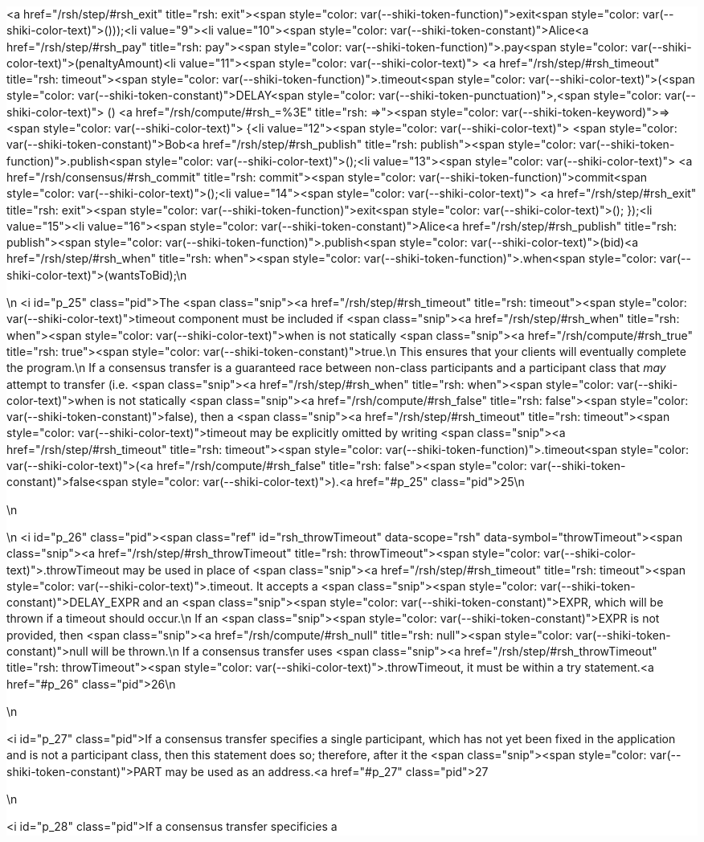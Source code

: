 </span><a href=\"/rsh/step/#rsh_exit\" title=\"rsh: exit\"><span style=\"color: var(--shiki-token-function)\">exit</span></a><span style=\"color: var(--shiki-color-text)\">()));</span></li><li value=\"9\"></li><li value=\"10\"><span style=\"color: var(--shiki-token-constant)\">Alice</span><a href=\"/rsh/step/#rsh_pay\" title=\"rsh: pay\"><span style=\"color: var(--shiki-token-function)\">.pay</span></a><span style=\"color: var(--shiki-color-text)\">(penaltyAmount)</span></li><li value=\"11\"><span style=\"color: var(--shiki-color-text)\">     </span><a href=\"/rsh/step/#rsh_timeout\" title=\"rsh: timeout\"><span style=\"color: var(--shiki-token-function)\">.timeout</span></a><span style=\"color: var(--shiki-color-text)\">(</span><span style=\"color: var(--shiki-token-constant)\">DELAY</span><span style=\"color: var(--shiki-token-punctuation)\">,</span><span style=\"color: var(--shiki-color-text)\"> () </span><a href=\"/rsh/compute/#rsh_=%3E\" title=\"rsh: =>\"><span style=\"color: var(--shiki-token-keyword)\">=&gt;</span></a><span style=\"color: var(--shiki-color-text)\"> {</span></li><li value=\"12\"><span style=\"color: var(--shiki-color-text)\">       </span><span style=\"color: var(--shiki-token-constant)\">Bob</span><a href=\"/rsh/step/#rsh_publish\" title=\"rsh: publish\"><span style=\"color: var(--shiki-token-function)\">.publish</span></a><span style=\"color: var(--shiki-color-text)\">();</span></li><li value=\"13\"><span style=\"color: var(--shiki-color-text)\">       </span><a href=\"/rsh/consensus/#rsh_commit\" title=\"rsh: commit\"><span style=\"color: var(--shiki-token-function)\">commit</span></a><span style=\"color: var(--shiki-color-text)\">();</span></li><li value=\"14\"><span style=\"color: var(--shiki-color-text)\">       </span><a href=\"/rsh/step/#rsh_exit\" title=\"rsh: exit\"><span style=\"color: var(--shiki-token-function)\">exit</span></a><span style=\"color: var(--shiki-color-text)\">(); });</span></li><li value=\"15\"></li><li value=\"16\"><span style=\"color: var(--shiki-token-constant)\">Alice</span><a href=\"/rsh/step/#rsh_publish\" title=\"rsh: publish\"><span style=\"color: var(--shiki-token-function)\">.publish</span></a><span style=\"color: var(--shiki-color-text)\">(bid)</span><a href=\"/rsh/step/#rsh_when\" title=\"rsh: when\"><span style=\"color: var(--shiki-token-function)\">.when</span></a><span style=\"color: var(--shiki-color-text)\">(wantsToBid);</span></li></ol></pre>\n<p>\n  <i id=\"p_25\" class=\"pid\"></i>The <span class=\"snip\"><a href=\"/rsh/step/#rsh_timeout\" title=\"rsh: timeout\"><span style=\"color: var(--shiki-color-text)\">timeout</span></a></span> component must be included if <span class=\"snip\"><a href=\"/rsh/step/#rsh_when\" title=\"rsh: when\"><span style=\"color: var(--shiki-color-text)\">when</span></a></span> is not statically <span class=\"snip\"><a href=\"/rsh/compute/#rsh_true\" title=\"rsh: true\"><span style=\"color: var(--shiki-token-constant)\">true</span></a></span>.\n  This ensures that your clients will eventually complete the program.\n  If a consensus transfer is a guaranteed race between non-class participants and a participant class that <em>may</em> attempt to transfer (i.e. <span class=\"snip\"><a href=\"/rsh/step/#rsh_when\" title=\"rsh: when\"><span style=\"color: var(--shiki-color-text)\">when</span></a></span> is not statically <span class=\"snip\"><a href=\"/rsh/compute/#rsh_false\" title=\"rsh: false\"><span style=\"color: var(--shiki-token-constant)\">false</span></a></span>), then a <span class=\"snip\"><a href=\"/rsh/step/#rsh_timeout\" title=\"rsh: timeout\"><span style=\"color: var(--shiki-color-text)\">timeout</span></a></span> may be explicitly omitted by writing <span class=\"snip\"><a href=\"/rsh/step/#rsh_timeout\" title=\"rsh: timeout\"><span style=\"color: var(--shiki-token-function)\">.timeout</span></a><span style=\"color: var(--shiki-color-text)\">(</span><a href=\"/rsh/compute/#rsh_false\" title=\"rsh: false\"><span style=\"color: var(--shiki-token-constant)\">false</span></a><span style=\"color: var(--shiki-color-text)\">)</span></span>.<a href=\"#p_25\" class=\"pid\">25</a>\n</p>\n<p>\n  <i id=\"p_26\" class=\"pid\"></i><span class=\"ref\" id=\"rsh_throwTimeout\" data-scope=\"rsh\" data-symbol=\"throwTimeout\"></span><span class=\"snip\"><a href=\"/rsh/step/#rsh_throwTimeout\" title=\"rsh: throwTimeout\"><span style=\"color: var(--shiki-color-text)\">.throwTimeout</span></a></span> may be used in place of <span class=\"snip\"><a href=\"/rsh/step/#rsh_timeout\" title=\"rsh: timeout\"><span style=\"color: var(--shiki-color-text)\">.timeout</span></a></span>. It accepts a <span class=\"snip\"><span style=\"color: var(--shiki-token-constant)\">DELAY_EXPR</span></span> and an <span class=\"snip\"><span style=\"color: var(--shiki-token-constant)\">EXPR</span></span>, which will be thrown if a timeout should occur.\n  If an <span class=\"snip\"><span style=\"color: var(--shiki-token-constant)\">EXPR</span></span> is not provided, then <span class=\"snip\"><a href=\"/rsh/compute/#rsh_null\" title=\"rsh: null\"><span style=\"color: var(--shiki-token-constant)\">null</span></a></span> will be thrown.\n  If a consensus transfer uses <span class=\"snip\"><a href=\"/rsh/step/#rsh_throwTimeout\" title=\"rsh: throwTimeout\"><span style=\"color: var(--shiki-color-text)\">.throwTimeout</span></a></span>, it must be within a try statement.<a href=\"#p_26\" class=\"pid\">26</a>\n</p>\n<p><i id=\"p_27\" class=\"pid\"></i>If a consensus transfer specifies a single participant, which has not yet been fixed in the application and is not a participant class, then this statement does so; therefore, after it the <span class=\"snip\"><span style=\"color: var(--shiki-token-constant)\">PART</span></span> may be used as an address.<a href=\"#p_27\" class=\"pid\">27</a></p>\n<p><i id=\"p_28\" class=\"pid\"></i>If a consensus transfer specificies a